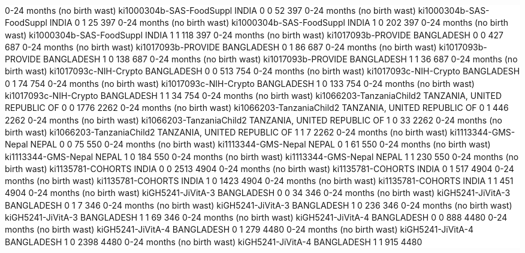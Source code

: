 0-24 months (no birth wast)   ki1000304b-SAS-FoodSuppl   INDIA                          0                   0       52    397
0-24 months (no birth wast)   ki1000304b-SAS-FoodSuppl   INDIA                          0                   1       25    397
0-24 months (no birth wast)   ki1000304b-SAS-FoodSuppl   INDIA                          1                   0      202    397
0-24 months (no birth wast)   ki1000304b-SAS-FoodSuppl   INDIA                          1                   1      118    397
0-24 months (no birth wast)   ki1017093b-PROVIDE         BANGLADESH                     0                   0      427    687
0-24 months (no birth wast)   ki1017093b-PROVIDE         BANGLADESH                     0                   1       86    687
0-24 months (no birth wast)   ki1017093b-PROVIDE         BANGLADESH                     1                   0      138    687
0-24 months (no birth wast)   ki1017093b-PROVIDE         BANGLADESH                     1                   1       36    687
0-24 months (no birth wast)   ki1017093c-NIH-Crypto      BANGLADESH                     0                   0      513    754
0-24 months (no birth wast)   ki1017093c-NIH-Crypto      BANGLADESH                     0                   1       74    754
0-24 months (no birth wast)   ki1017093c-NIH-Crypto      BANGLADESH                     1                   0      133    754
0-24 months (no birth wast)   ki1017093c-NIH-Crypto      BANGLADESH                     1                   1       34    754
0-24 months (no birth wast)   ki1066203-TanzaniaChild2   TANZANIA, UNITED REPUBLIC OF   0                   0     1776   2262
0-24 months (no birth wast)   ki1066203-TanzaniaChild2   TANZANIA, UNITED REPUBLIC OF   0                   1      446   2262
0-24 months (no birth wast)   ki1066203-TanzaniaChild2   TANZANIA, UNITED REPUBLIC OF   1                   0       33   2262
0-24 months (no birth wast)   ki1066203-TanzaniaChild2   TANZANIA, UNITED REPUBLIC OF   1                   1        7   2262
0-24 months (no birth wast)   ki1113344-GMS-Nepal        NEPAL                          0                   0       75    550
0-24 months (no birth wast)   ki1113344-GMS-Nepal        NEPAL                          0                   1       61    550
0-24 months (no birth wast)   ki1113344-GMS-Nepal        NEPAL                          1                   0      184    550
0-24 months (no birth wast)   ki1113344-GMS-Nepal        NEPAL                          1                   1      230    550
0-24 months (no birth wast)   ki1135781-COHORTS          INDIA                          0                   0     2513   4904
0-24 months (no birth wast)   ki1135781-COHORTS          INDIA                          0                   1      517   4904
0-24 months (no birth wast)   ki1135781-COHORTS          INDIA                          1                   0     1423   4904
0-24 months (no birth wast)   ki1135781-COHORTS          INDIA                          1                   1      451   4904
0-24 months (no birth wast)   kiGH5241-JiVitA-3          BANGLADESH                     0                   0       34    346
0-24 months (no birth wast)   kiGH5241-JiVitA-3          BANGLADESH                     0                   1        7    346
0-24 months (no birth wast)   kiGH5241-JiVitA-3          BANGLADESH                     1                   0      236    346
0-24 months (no birth wast)   kiGH5241-JiVitA-3          BANGLADESH                     1                   1       69    346
0-24 months (no birth wast)   kiGH5241-JiVitA-4          BANGLADESH                     0                   0      888   4480
0-24 months (no birth wast)   kiGH5241-JiVitA-4          BANGLADESH                     0                   1      279   4480
0-24 months (no birth wast)   kiGH5241-JiVitA-4          BANGLADESH                     1                   0     2398   4480
0-24 months (no birth wast)   kiGH5241-JiVitA-4          BANGLADESH                     1                   1      915   4480
